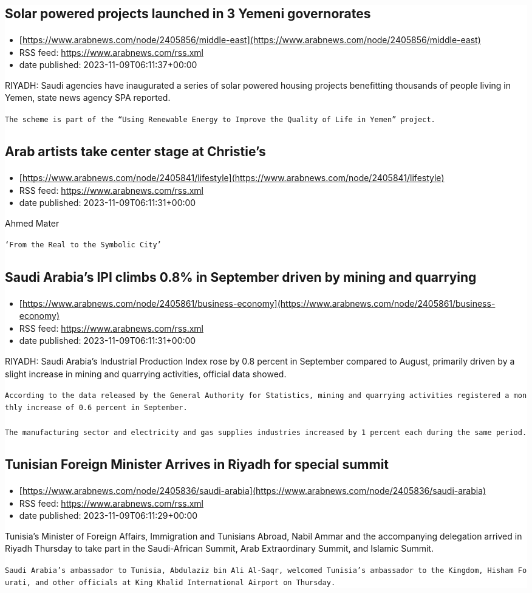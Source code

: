 ## Solar powered projects launched in 3 Yemeni governorates
 - [https://www.arabnews.com/node/2405856/middle-east](https://www.arabnews.com/node/2405856/middle-east)
 - RSS feed: https://www.arabnews.com/rss.xml
 - date published: 2023-11-09T06:11:37+00:00

RIYADH: Saudi agencies have inaugurated a series of solar powered housing projects benefitting thousands of people living in Yemen, state news agency SPA reported.

	The scheme is part of the “Using Renewable Energy to Improve the Quality of Life in Yemen” project.

## Arab artists take center stage at Christie’s
 - [https://www.arabnews.com/node/2405841/lifestyle](https://www.arabnews.com/node/2405841/lifestyle)
 - RSS feed: https://www.arabnews.com/rss.xml
 - date published: 2023-11-09T06:11:31+00:00

Ahmed Mater 

	

	‘From the Real to the Symbolic City’

## Saudi Arabia’s IPI climbs 0.8% in September driven by mining and quarrying
 - [https://www.arabnews.com/node/2405861/business-economy](https://www.arabnews.com/node/2405861/business-economy)
 - RSS feed: https://www.arabnews.com/rss.xml
 - date published: 2023-11-09T06:11:31+00:00

RIYADH: Saudi Arabia’s Industrial Production Index rose by 0.8 percent in September compared to August, primarily driven by a slight increase in mining and quarrying activities, official data showed.

	According to the data released by the General Authority for Statistics, mining and quarrying activities registered a monthly increase of 0.6 percent in September.

	The manufacturing sector and electricity and gas supplies industries increased by 1 percent each during the same period.

## Tunisian Foreign Minister Arrives in Riyadh for special summit
 - [https://www.arabnews.com/node/2405836/saudi-arabia](https://www.arabnews.com/node/2405836/saudi-arabia)
 - RSS feed: https://www.arabnews.com/rss.xml
 - date published: 2023-11-09T06:11:29+00:00

Tunisia’s Minister of Foreign Affairs, Immigration and Tunisians Abroad, Nabil Ammar and the accompanying delegation arrived in Riyadh Thursday to take part in the Saudi-African Summit, Arab Extraordinary Summit, and Islamic Summit.

	Saudi Arabia’s ambassador to Tunisia, Abdulaziz bin Ali Al-Saqr, welcomed Tunisia’s ambassador to the Kingdom, Hisham Fourati, and other officials at King Khalid International Airport on Thursday.
